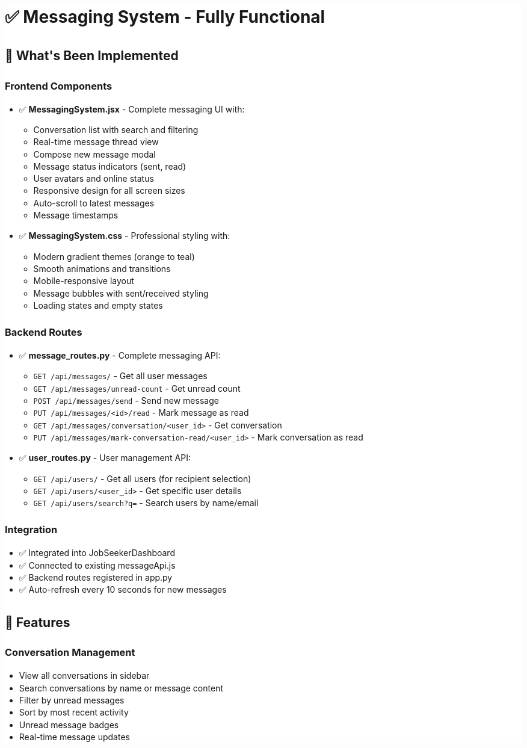 # ✅ Messaging System - Fully Functional

## 🎉 What's Been Implemented

### Frontend Components
- ✅ **MessagingSystem.jsx** - Complete messaging UI with:
  - Conversation list with search and filtering
  - Real-time message thread view
  - Compose new message modal
  - Message status indicators (sent, read)
  - User avatars and online status
  - Responsive design for all screen sizes
  - Auto-scroll to latest messages
  - Message timestamps

- ✅ **MessagingSystem.css** - Professional styling with:
  - Modern gradient themes (orange to teal)
  - Smooth animations and transitions
  - Mobile-responsive layout
  - Message bubbles with sent/received styling
  - Loading states and empty states

### Backend Routes
- ✅ **message_routes.py** - Complete messaging API:
  - `GET /api/messages/` - Get all user messages
  - `GET /api/messages/unread-count` - Get unread count
  - `POST /api/messages/send` - Send new message
  - `PUT /api/messages/<id>/read` - Mark message as read
  - `GET /api/messages/conversation/<user_id>` - Get conversation
  - `PUT /api/messages/mark-conversation-read/<user_id>` - Mark conversation as read

- ✅ **user_routes.py** - User management API:
  - `GET /api/users/` - Get all users (for recipient selection)
  - `GET /api/users/<user_id>` - Get specific user details
  - `GET /api/users/search?q=` - Search users by name/email

### Integration
- ✅ Integrated into JobSeekerDashboard
- ✅ Connected to existing messageApi.js
- ✅ Backend routes registered in app.py
- ✅ Auto-refresh every 10 seconds for new messages

## 🚀 Features

### Conversation Management
- View all conversations in sidebar
- Search conversations by name or message content
- Filter by unread messages
- Sort by most recent activity
- Unread message badges
- Real-time message updates
